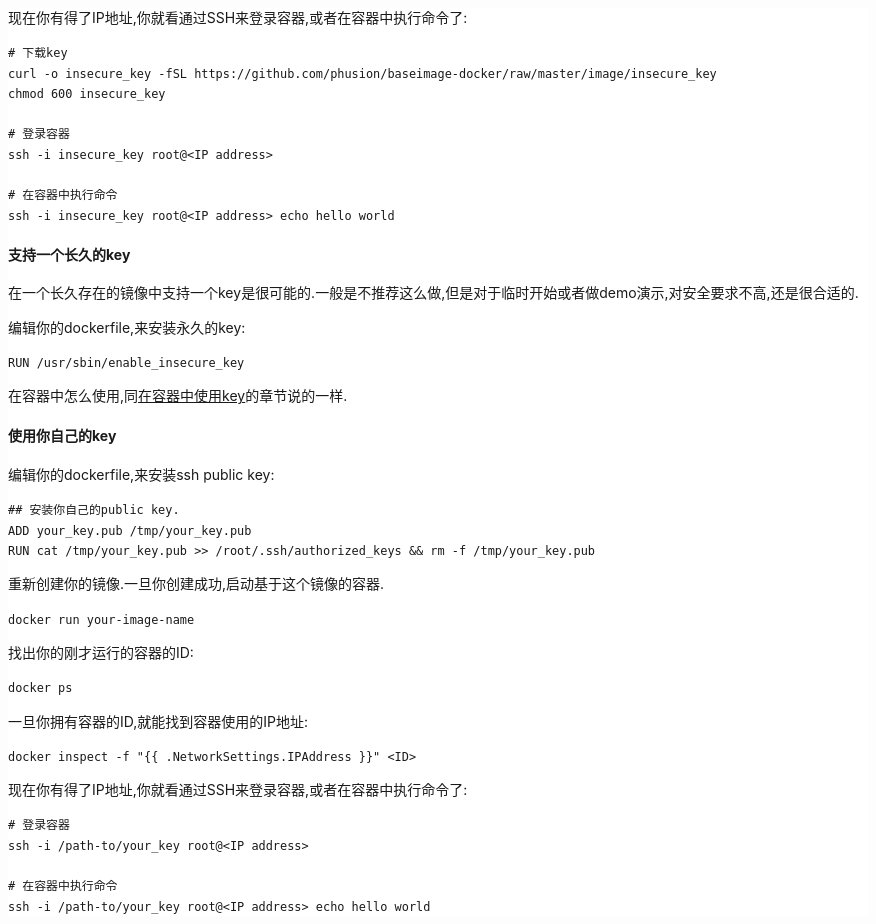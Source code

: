 现在你有得了IP地址,你就看通过SSH来登录容器,或者在容器中执行命令了:

    # 下载key
    curl -o insecure_key -fSL https://github.com/phusion/baseimage-docker/raw/master/image/insecure_key
    chmod 600 insecure_key

    # 登录容器
    ssh -i insecure_key root@<IP address>

    # 在容器中执行命令
    ssh -i insecure_key root@<IP address> echo hello world

<a name="enabling_the_insecure_key_permanently"></a>
#### 支持一个长久的key

在一个长久存在的镜像中支持一个key是很可能的.一般是不推荐这么做,但是对于临时开始或者做demo演示,对安全要求不高,还是很合适的.

编辑你的dockerfile,来安装永久的key:

    RUN /usr/sbin/enable_insecure_key

在容器中怎么使用,同[在容器中使用key](#using_the_insecure_key_for_one_container_only)的章节说的一样.

<a name="using_your_own_key"></a>
#### 使用你自己的key

编辑你的dockerfile,来安装ssh public key:

    ## 安装你自己的public key.
    ADD your_key.pub /tmp/your_key.pub
    RUN cat /tmp/your_key.pub >> /root/.ssh/authorized_keys && rm -f /tmp/your_key.pub

重新创建你的镜像.一旦你创建成功,启动基于这个镜像的容器.

    docker run your-image-name

找出你的刚才运行的容器的ID:

    docker ps

一旦你拥有容器的ID,就能找到容器使用的IP地址:

    docker inspect -f "{{ .NetworkSettings.IPAddress }}" <ID>

现在你有得了IP地址,你就看通过SSH来登录容器,或者在容器中执行命令了:

    # 登录容器
    ssh -i /path-to/your_key root@<IP address>

    # 在容器中执行命令
    ssh -i /path-to/your_key root@<IP address> echo hello world
